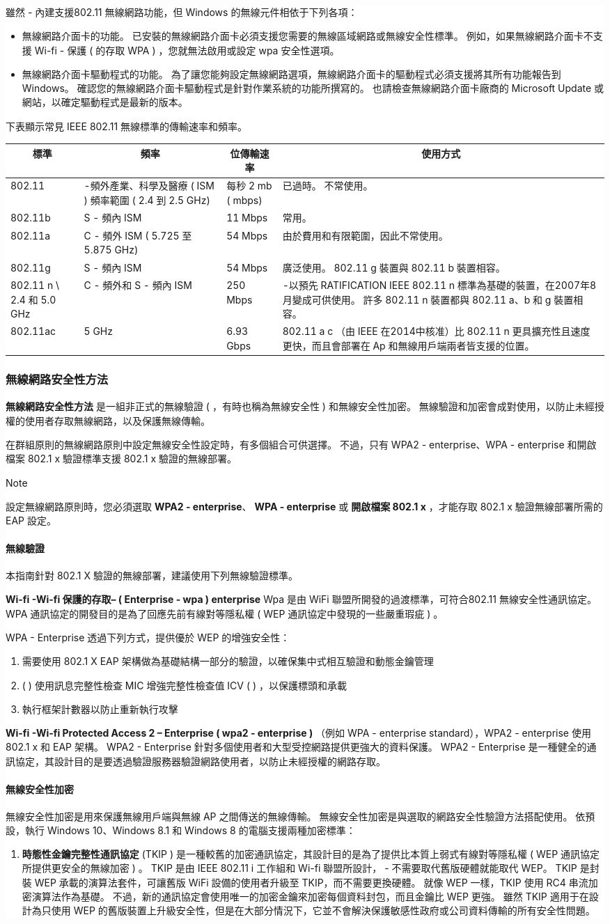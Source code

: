 雖然 \- 內建支援802.11 無線網路功能，但 Windows 的無線元件相依于下列各項：

- 無線網路介面卡的功能。 已安裝的無線網路介面卡必須支援您需要的無線區域網路或無線安全性標準。 例如，如果無線網路介面卡不支援 Wi-fi \- 保護 \( 的存取 WPA \) ，您就無法啟用或設定 wpa 安全性選項。

- 無線網路介面卡驅動程式的功能。 為了讓您能夠設定無線網路選項，無線網路介面卡的驅動程式必須支援將其所有功能報告到 Windows。 確認您的無線網路介面卡驅動程式是針對作業系統的功能所撰寫的。 也請檢查無線網路介面卡廠商的 Microsoft Update 或網站，以確定驅動程式是最新的版本。

下表顯示常見 IEEE 802.11 無線標準的傳輸速率和頻率。

|標準|頻率|位傳輸速率|使用方式|
|-------------|---------------|--------------------------|---------|
|802.11|\-頻外產業、科學及醫療 \( ISM \) 頻率範圍 \( 2.4 到 2.5 GHz\)|每秒 2 mb \( mbps\)|已過時。 不常使用。|
|802.11b|S \- 頻內 ISM|11 Mbps|常用。|
|802.11a|C \- 頻外 ISM \( 5.725 至 5.875 GHz\)|54 Mbps|由於費用和有限範圍，因此不常使用。|
|802.11g|S \- 頻內 ISM|54 Mbps|廣泛使用。 802.11 g 裝置與 802.11 b 裝置相容。|
|802.11 n \ 2.4 和 5.0 GHz|C \- 頻外和 S \- 頻內 ISM|250 Mbps|\-以預先 RATIFICATION IEEE 802.11 n 標準為基礎的裝置，在2007年8月變成可供使用。 許多 802.11 n 裝置都與 802.11 a、b 和 g 裝置相容。|
|802.11ac |5 GHz |6.93 Gbps |802.11 a c （由 IEEE 在2014中核准）比 802.11 n 更具擴充性且速度更快，而且會部署在 Ap 和無線用戶端兩者皆支援的位置。|

### <a name="wireless-network-security-methods"></a>無線網路安全性方法
**無線網路安全性方法** 是一組非正式的無線驗證 \( ，有時也稱為無線安全性 \) 和無線安全性加密。 無線驗證和加密會成對使用，以防止未經授權的使用者存取無線網路，以及保護無線傳輸。

在群組原則的無線網路原則中設定無線安全性設定時，有多個組合可供選擇。 不過，只有 WPA2 \- enterprise、WPA \- enterprise 和開啟檔案 802.1 x 驗證標準支援 802.1 x 驗證的無線部署。

>[!NOTE]
>設定無線網路原則時，您必須選取 **WPA2 \- enterprise**、 **WPA \- enterprise** 或 **開啟檔案 802.1 x** ，才能存取 802.1 x 驗證無線部署所需的 EAP 設定。

#### <a name="wireless-authentication"></a>無線驗證
本指南針對 802.1 X 驗證的無線部署，建議使用下列無線驗證標準。

**Wi-fi \-Wi-fi 保護的存取– \( Enterprise \- wpa \) enterprise** Wpa 是由 WiFi 聯盟所開發的過渡標準，可符合802.11 無線安全性通訊協定。 WPA 通訊協定的開發目的是為了回應先前有線對等隱私權 \( WEP 通訊協定中發現的一些嚴重瑕疵 \) 。

WPA \- Enterprise 透過下列方式，提供優於 WEP 的增強安全性：

1. 需要使用 802.1 X EAP 架構做為基礎結構一部分的驗證，以確保集中式相互驗證和動態金鑰管理

2. \( \) 使用訊息完整性檢查 MIC 增強完整性檢查值 ICV \( \) ，以保護標頭和承載

3. 執行框架計數器以防止重新執行攻擊

**Wi-fi \-Wi-fi Protected Access 2 – Enterprise \( wpa2 \- enterprise \)** （例如 WPA \- enterprise standard），WPA2 \- enterprise 使用 802.1 x 和 EAP 架構。 WPA2 \- Enterprise 針對多個使用者和大型受控網路提供更強大的資料保護。 WPA2 \- Enterprise 是一種健全的通訊協定，其設計目的是要透過驗證服務器驗證網路使用者，以防止未經授權的網路存取。

#### <a name="wireless-security-encryption"></a>無線安全性加密
無線安全性加密是用來保護無線用戶端與無線 AP 之間傳送的無線傳輸。 無線安全性加密是與選取的網路安全性驗證方法搭配使用。 依預設，執行 Windows 10、Windows 8.1 和 Windows 8 的電腦支援兩種加密標準：

1. **時態性金鑰完整性通訊協定** \(TKIP \) 是一種較舊的加密通訊協定，其設計目的是為了提供比本質上弱式有線對等隱私權 \( WEP 通訊協定所提供更安全的無線加密 \) 。 TKIP 是由 IEEE 802.11 i 工作組和 Wi-fi 聯盟所設計， \- 不需要取代舊版硬體就能取代 WEP。 TKIP 是封裝 WEP 承載的演算法套件，可讓舊版 WiFi 設備的使用者升級至 TKIP，而不需要更換硬體。 就像 WEP 一樣，TKIP 使用 RC4 串流加密演算法作為基礎。 不過，新的通訊協定會使用唯一的加密金鑰來加密每個資料封包，而且金鑰比 WEP 更強。 雖然 TKIP 適用于在設計為只使用 WEP 的舊版裝置上升級安全性，但是在大部分情況下，它並不會解決保護敏感性政府或公司資料傳輸的所有安全性問題。
